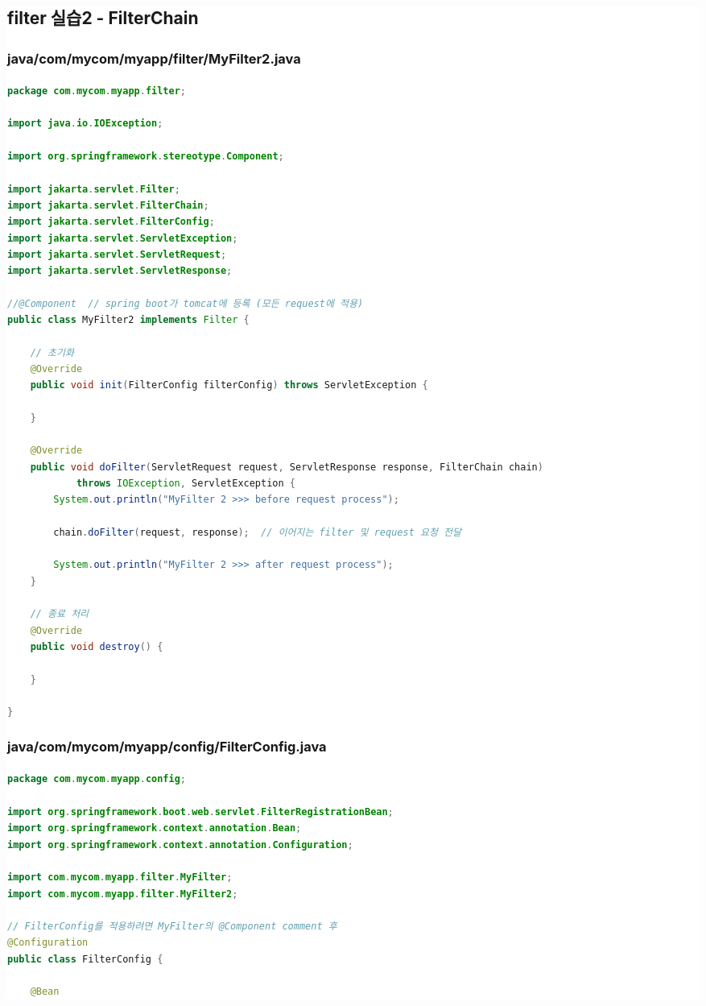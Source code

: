 ## filter 실습2 - FilterChain

### java/com/mycom/myapp/filter/MyFilter2.java

```java
package com.mycom.myapp.filter;

import java.io.IOException;

import org.springframework.stereotype.Component;

import jakarta.servlet.Filter;
import jakarta.servlet.FilterChain;
import jakarta.servlet.FilterConfig;
import jakarta.servlet.ServletException;
import jakarta.servlet.ServletRequest;
import jakarta.servlet.ServletResponse;

//@Component  // spring boot가 tomcat에 등록 (모든 request에 적용)
public class MyFilter2 implements Filter {

	// 초기화
	@Override
	public void init(FilterConfig filterConfig) throws ServletException {

	}

	@Override
	public void doFilter(ServletRequest request, ServletResponse response, FilterChain chain)
			throws IOException, ServletException {
		System.out.println("MyFilter 2 >>> before request process");
		
		chain.doFilter(request, response);  // 이어지는 filter 및 request 요청 전달

		System.out.println("MyFilter 2 >>> after request process");
	}

	// 종료 처리
	@Override
	public void destroy() {

	}

}
```

### java/com/mycom/myapp/config/FilterConfig.java

```java
package com.mycom.myapp.config;

import org.springframework.boot.web.servlet.FilterRegistrationBean;
import org.springframework.context.annotation.Bean;
import org.springframework.context.annotation.Configuration;

import com.mycom.myapp.filter.MyFilter;
import com.mycom.myapp.filter.MyFilter2;

// FilterConfig를 적용하려면 MyFilter의 @Component comment 후 
@Configuration
public class FilterConfig {
	
	@Bean
```